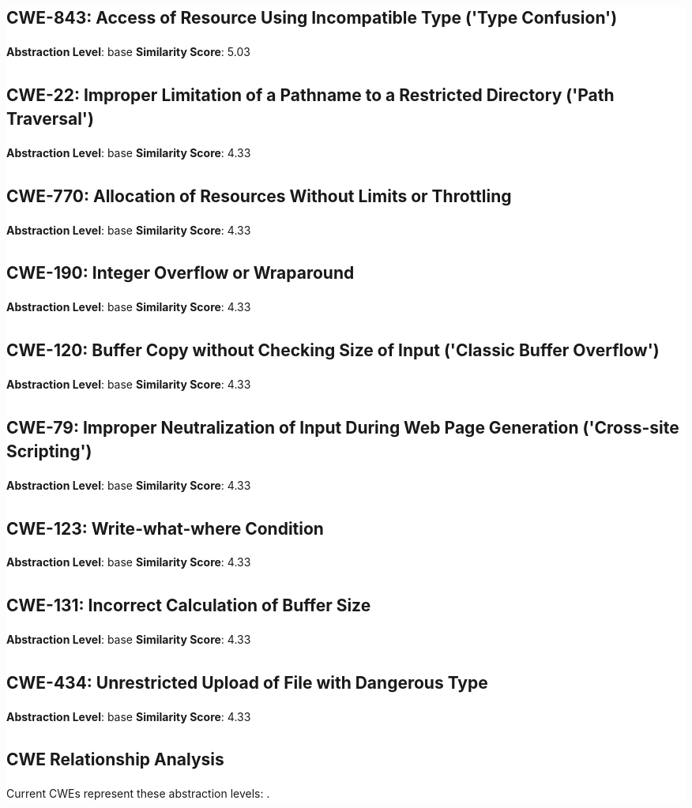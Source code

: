 ## CWE-843: Access of Resource Using Incompatible Type ('Type Confusion')
**Abstraction Level**: base
**Similarity Score**: 5.03

## CWE-22: Improper Limitation of a Pathname to a Restricted Directory ('Path Traversal')
**Abstraction Level**: base
**Similarity Score**: 4.33

## CWE-770: Allocation of Resources Without Limits or Throttling
**Abstraction Level**: base
**Similarity Score**: 4.33

## CWE-190: Integer Overflow or Wraparound
**Abstraction Level**: base
**Similarity Score**: 4.33

## CWE-120: Buffer Copy without Checking Size of Input ('Classic Buffer Overflow')
**Abstraction Level**: base
**Similarity Score**: 4.33

## CWE-79: Improper Neutralization of Input During Web Page Generation ('Cross-site Scripting')
**Abstraction Level**: base
**Similarity Score**: 4.33

## CWE-123: Write-what-where Condition
**Abstraction Level**: base
**Similarity Score**: 4.33

## CWE-131: Incorrect Calculation of Buffer Size
**Abstraction Level**: base
**Similarity Score**: 4.33

## CWE-434: Unrestricted Upload of File with Dangerous Type
**Abstraction Level**: base
**Similarity Score**: 4.33


## CWE Relationship Analysis

Current CWEs represent these abstraction levels: .
